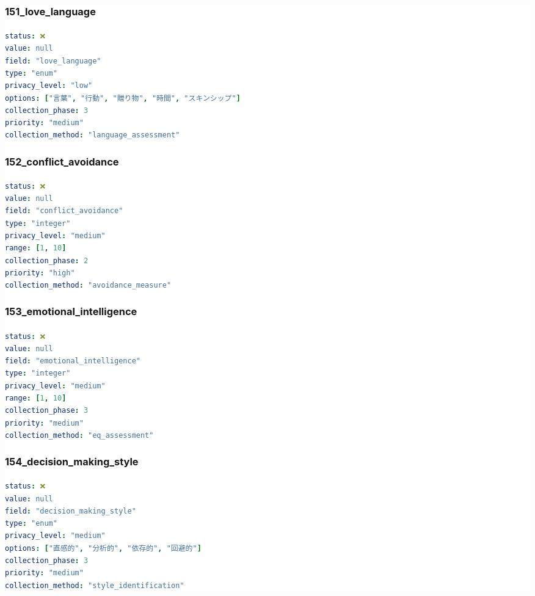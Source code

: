 ### 151_love_language
```yaml
status: ❌
value: null
field: "love_language"
type: "enum"
privacy_level: "low"
options: ["言葉", "行動", "贈り物", "時間", "スキンシップ"]
collection_phase: 3
priority: "medium"
collection_method: "language_assessment"
```

### 152_conflict_avoidance
```yaml
status: ❌
value: null
field: "conflict_avoidance"
type: "integer"
privacy_level: "medium"
range: [1, 10]
collection_phase: 2
priority: "high"
collection_method: "avoidance_measure"
```

### 153_emotional_intelligence
```yaml
status: ❌
value: null
field: "emotional_intelligence"
type: "integer"
privacy_level: "medium"
range: [1, 10]
collection_phase: 3
priority: "medium"
collection_method: "eq_assessment"
```

### 154_decision_making_style
```yaml
status: ❌
value: null
field: "decision_making_style"
type: "enum"
privacy_level: "medium"
options: ["直感的", "分析的", "依存的", "回避的"]
collection_phase: 3
priority: "medium"
collection_method: "style_identification"
```
